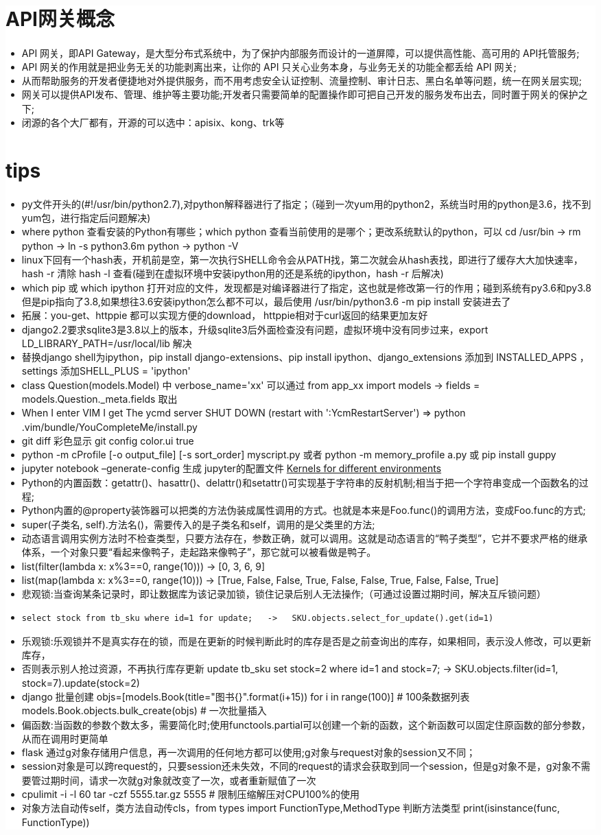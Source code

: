 # API网关概念
- API 网关，即API Gateway，是大型分布式系统中，为了保护内部服务而设计的一道屏障，可以提供高性能、高可用的 API托管服务;
- API 网关的作用就是把业务无关的功能剥离出来，让你的 API 只关心业务本身，与业务无关的功能全都丢给 API 网关;
- 从而帮助服务的开发者便捷地对外提供服务，而不用考虑安全认证控制、流量控制、审计日志、黑白名单等问题，统一在网关层实现;
- 网关可以提供API发布、管理、维护等主要功能;开发者只需要简单的配置操作即可把自己开发的服务发布出去，同时置于网关的保护之下;
- 闭源的各个大厂都有，开源的可以选中：apisix、kong、trk等


# tips
- py文件开头的(#!/usr/bin/python2.7),对python解释器进行了指定；（碰到一次yum用的python2，系统当时用的python是3.6，找不到yum包，进行指定后问题解决)
- where python 查看安装的Python有哪些；which python 查看当前使用的是哪个；更改系统默认的python，可以 cd /usr/bin  ->  rm python  -> ln -s python3.6m python  -> python -V
- linux下回有一个hash表，开机前是空，第一次执行SHELL命令会从PATH找，第二次就会从hash表找，即进行了缓存大大加快速率，hash  -r 清除 hash -l 查看(碰到在虚拟环境中安装ipython用的还是系统的ipython，hash -r 后解决)
- which pip 或 which ipython 打开对应的文件，发现都是对编译器进行了指定，这也就是修改第一行的作用；碰到系统有py3.6和py3.8但是pip指向了3.8,如果想往3.6安装ipython怎么都不可以，最后使用 /usr/bin/python3.6 -m pip install 安装进去了
- 拓展：you-get、httppie 都可以实现方便的download， httppie相对于curl返回的结果更加友好
- django2.2要求sqlite3是3.8以上的版本，升级sqlite3后外面检查没有问题，虚拟环境中没有同步过来，export LD_LIBRARY_PATH=/usr/local/lib 解决
- 替换django shell为ipython，pip install django-extensions、pip install ipython、django_extensions 添加到 INSTALLED_APPS ，settings 添加SHELL_PLUS = 'ipython'
- class Question(models.Model) 中 verbose_name='xx' 可以通过 from app_xx import models -> fields = models.Question._meta.fields 取出
- When I enter VIM I get The ycmd server SHUT DOWN (restart with ':YcmRestartServer') => python .vim/bundle/YouCompleteMe/install.py
- git diff 彩色显示 git config color.ui true
- python -m cProfile [-o output_file] [-s sort_order] myscript.py 或者 python -m memory_profile a.py 或 pip install guppy
- jupyter notebook –generate-config 生成 jupyter的配置文件 [Kernels for different environments](https://ipython.readthedocs.io/en/stable/install/kernel_install.html#kernels-for-different-environments)
- Python的内置函数：getattr()、hasattr()、delattr()和setattr()可实现基于字符串的反射机制;相当于把一个字符串变成一个函数名的过程;
- Python内置的@property装饰器可以把类的方法伪装成属性调用的方式。也就是本来是Foo.func()的调用方法，变成Foo.func的方式;
- super(子类名, self).方法名()，需要传入的是子类名和self，调用的是父类里的方法;
- 动态语言调用实例方法时不检查类型，只要方法存在，参数正确，就可以调用。这就是动态语言的“鸭子类型”，它并不要求严格的继承体系，一个对象只要“看起来像鸭子，走起路来像鸭子”，那它就可以被看做是鸭子。
- list(filter(lambda x: x%3==0, range(10))) -> [0, 3, 6, 9]
- list(map(lambda x: x%3==0, range(10)))    -> [True, False, False, True, False, False, True, False, False, True]
- 悲观锁:当查询某条记录时，即让数据库为该记录加锁，锁住记录后别人无法操作;（可通过设置过期时间，解决互斥锁问题）
-     select stock from tb_sku where id=1 for update;   ->   SKU.objects.select_for_update().get(id=1)
- 乐观锁:乐观锁并不是真实存在的锁，而是在更新的时候判断此时的库存是否是之前查询出的库存，如果相同，表示没人修改，可以更新库存，
- 否则表示别人抢过资源，不再执行库存更新 update tb_sku set stock=2 where id=1 and stock=7;   ->   SKU.objects.filter(id=1, stock=7).update(stock=2)
- django 批量创建  objs=[models.Book(title="图书{}".format(i+15)) for i in range(100)]  # 100条数据列表  models.Book.objects.bulk_create(objs)  # 一次批量插入
- 偏函数:当函数的参数个数太多，需要简化时;使用functools.partial可以创建一个新的函数，这个新函数可以固定住原函数的部分参数，从而在调用时更简单
- flask 通过g对象存储用户信息，再一次调用的任何地方都可以使用;g对象与request对象的session又不同；
- session对象是可以跨request的，只要session还未失效，不同的request的请求会获取到同一个session，但是g对象不是，g对象不需要管过期时间，请求一次就g对象就改变了一次，或者重新赋值了一次
- cpulimit -i -l 60 tar -czf 5555.tar.gz 5555 # 限制压缩解压对CPU100%的使用
- 对象方法自动传self，类方法自动传cls，from types import FunctionType,MethodType 判断方法类型 print(isinstance(func, FunctionType))
